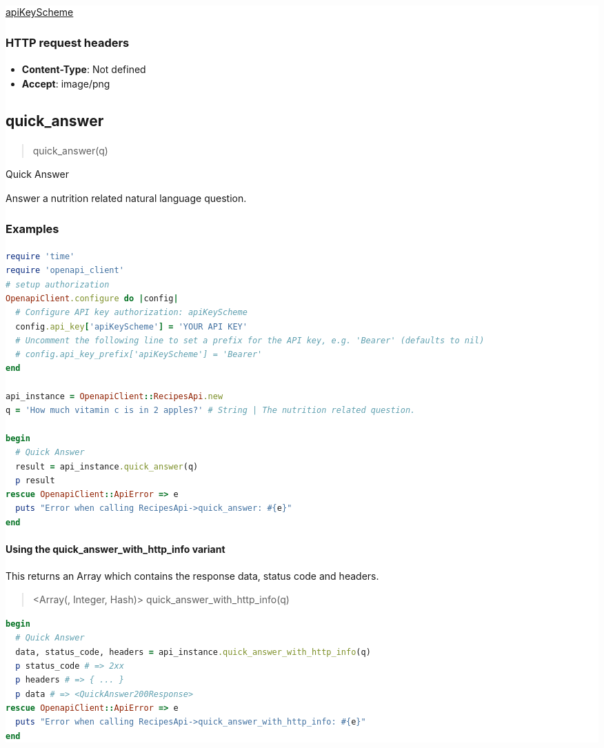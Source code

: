 [apiKeyScheme](../README.md#apiKeyScheme)

### HTTP request headers

- **Content-Type**: Not defined
- **Accept**: image/png


## quick_answer

> <QuickAnswer200Response> quick_answer(q)

Quick Answer

Answer a nutrition related natural language question.

### Examples

```ruby
require 'time'
require 'openapi_client'
# setup authorization
OpenapiClient.configure do |config|
  # Configure API key authorization: apiKeyScheme
  config.api_key['apiKeyScheme'] = 'YOUR API KEY'
  # Uncomment the following line to set a prefix for the API key, e.g. 'Bearer' (defaults to nil)
  # config.api_key_prefix['apiKeyScheme'] = 'Bearer'
end

api_instance = OpenapiClient::RecipesApi.new
q = 'How much vitamin c is in 2 apples?' # String | The nutrition related question.

begin
  # Quick Answer
  result = api_instance.quick_answer(q)
  p result
rescue OpenapiClient::ApiError => e
  puts "Error when calling RecipesApi->quick_answer: #{e}"
end
```

#### Using the quick_answer_with_http_info variant

This returns an Array which contains the response data, status code and headers.

> <Array(<QuickAnswer200Response>, Integer, Hash)> quick_answer_with_http_info(q)

```ruby
begin
  # Quick Answer
  data, status_code, headers = api_instance.quick_answer_with_http_info(q)
  p status_code # => 2xx
  p headers # => { ... }
  p data # => <QuickAnswer200Response>
rescue OpenapiClient::ApiError => e
  puts "Error when calling RecipesApi->quick_answer_with_http_info: #{e}"
end
```
